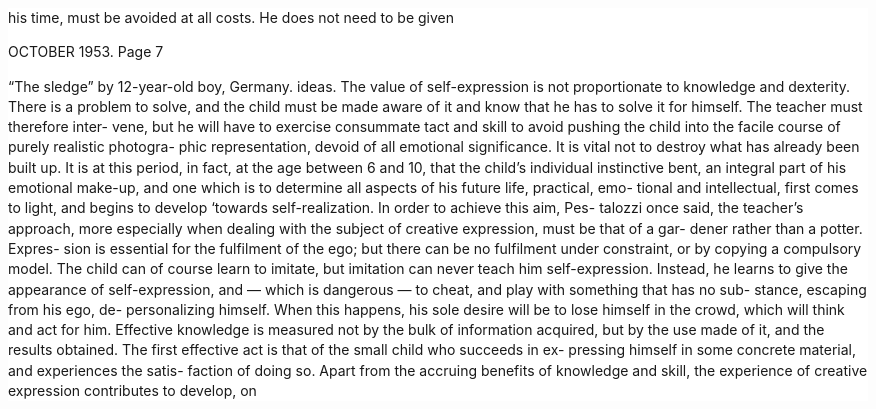 his time, must be avoided at all 
costs. He does not need to be given 
  
OCTOBER 1953. Page 7 
 
  
“The sledge” by 12-year-old boy, Germany. 
ideas. The value of self-expression 
is not proportionate to knowledge 
and dexterity. There is a problem 
to solve, and the child must be made 
aware of it and know that he has 
to solve it for himself. 
The teacher must therefore inter- 
vene, but he will have to exercise 
consummate tact and skill to avoid 
pushing the child into the facile 
course of purely realistic photogra- 
phic representation, devoid of all 
emotional significance. 
It is vital not to destroy what has 
already been built up. It is at this 
period, in fact, at the age between 
6 and 10, that the child’s individual 
instinctive bent, an integral part of 
his emotional make-up, and one 
which is to determine all aspects 
of his future life, practical, emo- 
tional and intellectual, first comes 
to light, and begins to develop 
‘towards self-realization. 
In order to achieve this aim, Pes- 
talozzi once said, the teacher’s 
approach, more especially when 
dealing with the subject of creative 
expression, must be that of a gar- 
dener rather than a potter. Expres- 
sion is essential for the fulfilment 
of the ego; but there can be no 
fulfilment under constraint, or by 
copying a compulsory model. 
The child can of course learn to 
imitate, but imitation can never 
teach him self-expression. Instead, 
he learns to give the appearance of 
self-expression, and — which is 
dangerous — to cheat, and play 
with something that has no sub- 
stance, escaping from his ego, de- 
personalizing himself. When this 
happens, his sole desire will be to 
lose himself in the crowd, which 
will think and act for him. 
Effective knowledge is measured 
not by the bulk of information 
acquired, but by the use made of 
it, and the results obtained. The 
first effective act is that of the 
small child who succeeds in ex- 
pressing himself in some concrete 
material, and experiences the satis- 
faction of doing so. Apart from 
the accruing benefits of knowledge 
and skill, the experience of creative 
expression contributes to develop, on 